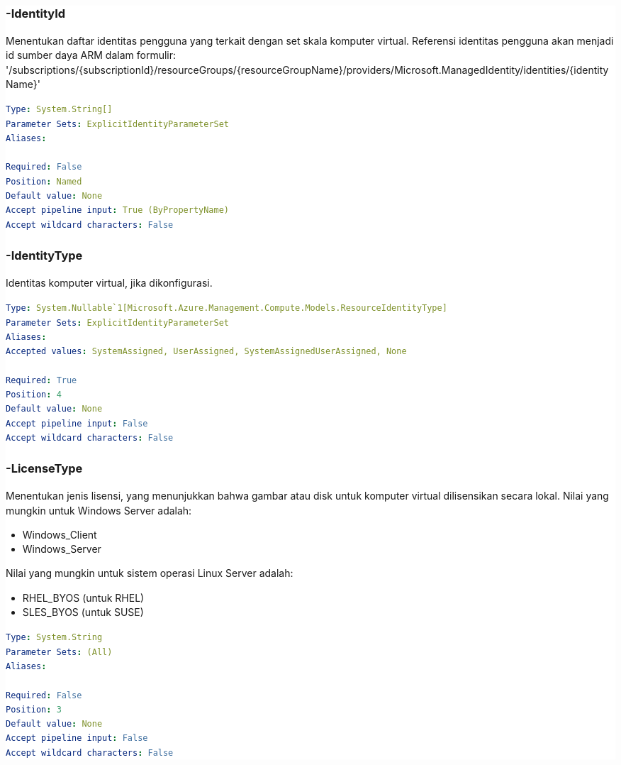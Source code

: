 ### -IdentityId
Menentukan daftar identitas pengguna yang terkait dengan set skala komputer virtual.
Referensi identitas pengguna akan menjadi id sumber daya ARM dalam formulir: '/subscriptions/{subscriptionId}/resourceGroups/{resourceGroupName}/providers/Microsoft.ManagedIdentity/identities/{identityName}'

```yaml
Type: System.String[]
Parameter Sets: ExplicitIdentityParameterSet
Aliases:

Required: False
Position: Named
Default value: None
Accept pipeline input: True (ByPropertyName)
Accept wildcard characters: False
```

### -IdentityType
Identitas komputer virtual, jika dikonfigurasi.

```yaml
Type: System.Nullable`1[Microsoft.Azure.Management.Compute.Models.ResourceIdentityType]
Parameter Sets: ExplicitIdentityParameterSet
Aliases:
Accepted values: SystemAssigned, UserAssigned, SystemAssignedUserAssigned, None

Required: True
Position: 4
Default value: None
Accept pipeline input: False
Accept wildcard characters: False
```

### -LicenseType
Menentukan jenis lisensi, yang menunjukkan bahwa gambar atau disk untuk komputer virtual dilisensikan secara lokal.
Nilai yang mungkin untuk Windows Server adalah:
- Windows_Client
- Windows_Server

Nilai yang mungkin untuk sistem operasi Linux Server adalah:
- RHEL_BYOS (untuk RHEL)
- SLES_BYOS (untuk SUSE)

```yaml
Type: System.String
Parameter Sets: (All)
Aliases:

Required: False
Position: 3
Default value: None
Accept pipeline input: False
Accept wildcard characters: False
```
